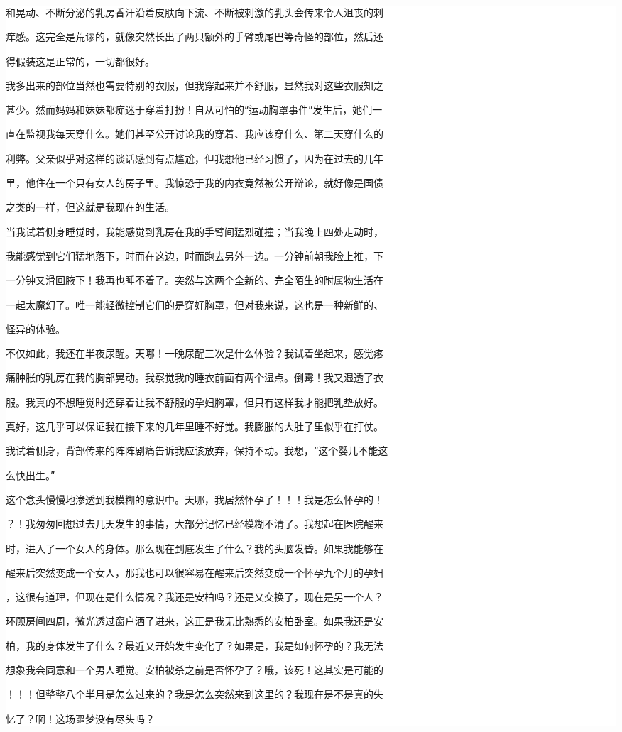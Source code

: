 和晃动、不断分泌的乳房香汗沿着皮肤向下流、不断被刺激的乳头会传来令人沮丧的刺

痒感。这完全是荒谬的，就像突然长出了两只额外的手臂或尾巴等奇怪的部位，然后还

得假装这是正常的，一切都很好。



我多出来的部位当然也需要特别的衣服，但我穿起来并不舒服，显然我对这些衣服知之

甚少。然而妈妈和妹妹都痴迷于穿着打扮！自从可怕的“运动胸罩事件”发生后，她们一

直在监视我每天穿什么。她们甚至公开讨论我的穿着、我应该穿什么、第二天穿什么的

利弊。父亲似乎对这样的谈话感到有点尴尬，但我想他已经习惯了，因为在过去的几年

里，他住在一个只有女人的房子里。我惊恐于我的内衣竟然被公开辩论，就好像是国债

之类的一样，但这就是我现在的生活。

当我试着侧身睡觉时，我能感觉到乳房在我的手臂间猛烈碰撞；当我晚上四处走动时，

我能感觉到它们猛地落下，时而在这边，时而跑去另外一边。一分钟前朝我脸上推，下

一分钟又滑回腋下！我再也睡不着了。突然与这两个全新的、完全陌生的附属物生活在

一起太魔幻了。唯一能轻微控制它们的是穿好胸罩，但对我来说，这也是一种新鲜的、

怪异的体验。

不仅如此，我还在半夜尿醒。天哪！一晚尿醒三次是什么体验？我试着坐起来，感觉疼

痛肿胀的乳房在我的胸部晃动。我察觉我的睡衣前面有两个湿点。倒霉！我又湿透了衣

服。我真的不想睡觉时还穿着让我不舒服的孕妇胸罩，但只有这样我才能把乳垫放好。

真好，这几乎可以保证我在接下来的几年里睡不好觉。我膨胀的大肚子里似乎在打仗。

我试着侧身，背部传来的阵阵剧痛告诉我应该放弃，保持不动。我想，“这个婴儿不能这

么快出生。”



这个念头慢慢地渗透到我模糊的意识中。天哪，我居然怀孕了！！！我是怎么怀孕的！

？！我匆匆回想过去几天发生的事情，大部分记忆已经模糊不清了。我想起在医院醒来

时，进入了一个女人的身体。那么现在到底发生了什么？我的头脑发昏。如果我能够在

醒来后突然变成一个女人，那我也可以很容易在醒来后突然变成一个怀孕九个月的孕妇

，这很有道理，但现在是什么情况？我还是安柏吗？还是又交换了，现在是另一个人？





环顾房间四周，微光透过窗户洒了进来，这正是我无比熟悉的安柏卧室。如果我还是安

柏，我的身体发生了什么？最近又开始发生变化了？如果是，我是如何怀孕的？我无法

想象我会同意和一个男人睡觉。安柏被杀之前是否怀孕了？哦，该死！这其实是可能的

！！！但整整八个半月是怎么过来的？我是怎么突然来到这里的？我现在是不是真的失

忆了？啊！这场噩梦没有尽头吗？
